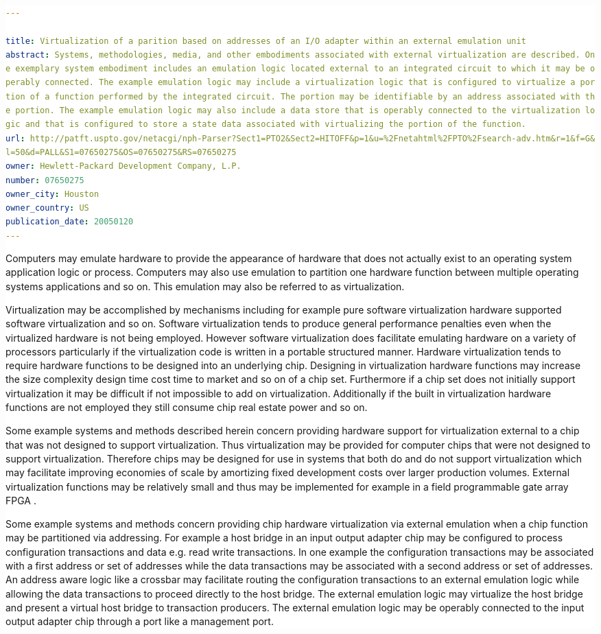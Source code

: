 ```yaml
---

title: Virtualization of a parition based on addresses of an I/O adapter within an external emulation unit
abstract: Systems, methodologies, media, and other embodiments associated with external virtualization are described. One exemplary system embodiment includes an emulation logic located external to an integrated circuit to which it may be operably connected. The example emulation logic may include a virtualization logic that is configured to virtualize a portion of a function performed by the integrated circuit. The portion may be identifiable by an address associated with the portion. The example emulation logic may also include a data store that is operably connected to the virtualization logic and that is configured to store a state data associated with virtualizing the portion of the function.
url: http://patft.uspto.gov/netacgi/nph-Parser?Sect1=PTO2&Sect2=HITOFF&p=1&u=%2Fnetahtml%2FPTO%2Fsearch-adv.htm&r=1&f=G&l=50&d=PALL&S1=07650275&OS=07650275&RS=07650275
owner: Hewlett-Packard Development Company, L.P.
number: 07650275
owner_city: Houston
owner_country: US
publication_date: 20050120
---
```

Computers may emulate hardware to provide the appearance of hardware that does not actually exist to an operating system application logic or process. Computers may also use emulation to partition one hardware function between multiple operating systems applications and so on. This emulation may also be referred to as virtualization.

Virtualization may be accomplished by mechanisms including for example pure software virtualization hardware supported software virtualization and so on. Software virtualization tends to produce general performance penalties even when the virtualized hardware is not being employed. However software virtualization does facilitate emulating hardware on a variety of processors particularly if the virtualization code is written in a portable structured manner. Hardware virtualization tends to require hardware functions to be designed into an underlying chip. Designing in virtualization hardware functions may increase the size complexity design time cost time to market and so on of a chip set. Furthermore if a chip set does not initially support virtualization it may be difficult if not impossible to add on virtualization. Additionally if the built in virtualization hardware functions are not employed they still consume chip real estate power and so on.

Some example systems and methods described herein concern providing hardware support for virtualization external to a chip that was not designed to support virtualization. Thus virtualization may be provided for computer chips that were not designed to support virtualization. Therefore chips may be designed for use in systems that both do and do not support virtualization which may facilitate improving economies of scale by amortizing fixed development costs over larger production volumes. External virtualization functions may be relatively small and thus may be implemented for example in a field programmable gate array FPGA .

Some example systems and methods concern providing chip hardware virtualization via external emulation when a chip function may be partitioned via addressing. For example a host bridge in an input output adapter chip may be configured to process configuration transactions and data e.g. read write transactions. In one example the configuration transactions may be associated with a first address or set of addresses while the data transactions may be associated with a second address or set of addresses. An address aware logic like a crossbar may facilitate routing the configuration transactions to an external emulation logic while allowing the data transactions to proceed directly to the host bridge. The external emulation logic may virtualize the host bridge and present a virtual host bridge to transaction producers. The external emulation logic may be operably connected to the input output adapter chip through a port like a management port.

